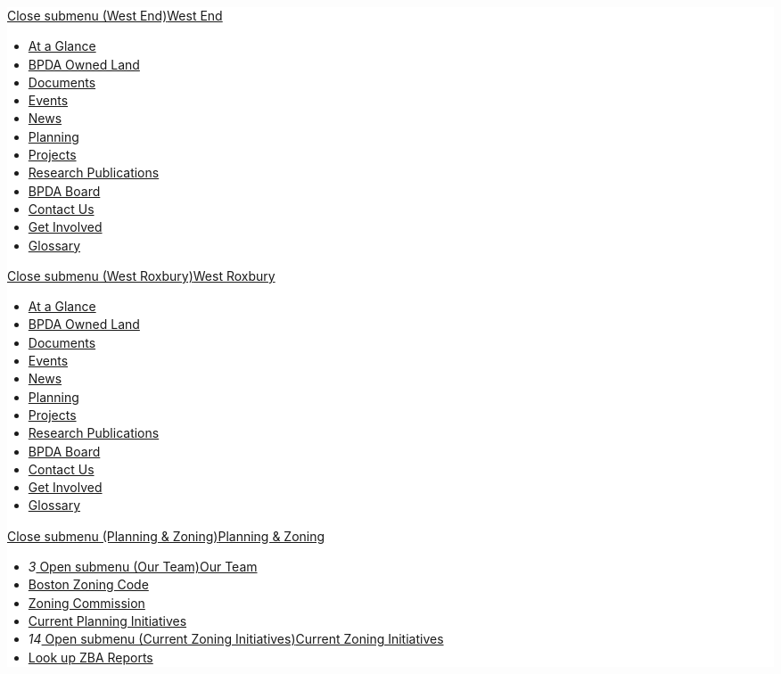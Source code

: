 [Close submenu (West End)](https://www.bostonplans.org/projects/standards/<#mm-2>)[West End](https://www.bostonplans.org/projects/standards/<#mm-2>)
  * [At a Glance](https://www.bostonplans.org/projects/standards/</neighborhoods/west-end/at-a-glance>)
  * [BPDA Owned Land](https://www.bostonplans.org/projects/standards/</opportunities-properties/bra-owned-land?neighborhoodid=31&sortby=name&sortdirection=asc&type=bold>)
  * [Documents](https://www.bostonplans.org/projects/standards/<http:/www.bostonredevelopmentauthority.org/document-center?neighborhood=24>)
  * [Events](https://www.bostonplans.org/projects/standards/</neighborhoods/west-end/events>)
  * [News](https://www.bostonplans.org/projects/standards/</neighborhoods/west-end/news>)
  * [Planning](https://www.bostonplans.org/projects/standards/</planning/planning-initiatives?neighborhoodid=31&sortby=date&sortdirection=DESC>)
  * [Projects](https://www.bostonplans.org/projects/standards/</projects/development-projects?neighborhoodid=31&sortby=filed&sortdirection=DESC>)
  * [Research Publications](https://www.bostonplans.org/projects/standards/<http:/www.bostonredevelopmentauthority.org/research-maps/research/research-publications?neighborhoodid=31&sortby=date&sortdirection=DESC>)
  * [BPDA Board](https://www.bostonplans.org/projects/standards/</about-us/the-bra-board/board-meetings>)
  * [Contact Us](https://www.bostonplans.org/projects/standards/</about-us/contact-us>)
  * [Get Involved](https://www.bostonplans.org/projects/standards/</about-us/get-involved>)
  * [Glossary](https://www.bostonplans.org/projects/standards/</global-elements/mobile-utility-nav/glossary>)


[Close submenu (West Roxbury)](https://www.bostonplans.org/projects/standards/<#mm-2>)[West Roxbury](https://www.bostonplans.org/projects/standards/<#mm-2>)
  * [At a Glance](https://www.bostonplans.org/projects/standards/</neighborhoods/west-roxbury/at-a-glance>)
  * [BPDA Owned Land](https://www.bostonplans.org/projects/standards/</opportunities-properties/bra-owned-land?neighborhoodid=19&sortby=name&sortdirection=asc>)
  * [Documents](https://www.bostonplans.org/projects/standards/<http:/www.bostonredevelopmentauthority.org/document-center?neighborhood=25>)
  * [Events](https://www.bostonplans.org/projects/standards/</neighborhoods/west-roxbury/events>)
  * [News](https://www.bostonplans.org/projects/standards/</neighborhoods/west-roxbury/news>)
  * [Planning](https://www.bostonplans.org/projects/standards/</planning/planning-initiatives?neighborhoodid=19&sortby=date&sortdirection=DESC>)
  * [Projects](https://www.bostonplans.org/projects/standards/</projects/development-projects?neighborhoodid=19&sortby=filed&sortdirection=DESC>)
  * [Research Publications](https://www.bostonplans.org/projects/standards/<http:/www.bostonredevelopmentauthority.org/research-maps/research/research-publications?neighborhoodid=19&sortby=date&sortdirection=DESC>)
  * [BPDA Board](https://www.bostonplans.org/projects/standards/</about-us/the-bra-board/board-meetings>)
  * [Contact Us](https://www.bostonplans.org/projects/standards/</about-us/contact-us>)
  * [Get Involved](https://www.bostonplans.org/projects/standards/</about-us/get-involved>)
  * [Glossary](https://www.bostonplans.org/projects/standards/</global-elements/mobile-utility-nav/glossary>)


[Close submenu (Planning & Zoning)](https://www.bostonplans.org/projects/standards/<#menuElem>)[Planning & Zoning](https://www.bostonplans.org/projects/standards/<#menuElem>)
  * _3_[ Open submenu (Our Team)](https://www.bostonplans.org/projects/standards/<#mm-29>)[Our Team](https://www.bostonplans.org/projects/standards/</planning-zoning/our-team>)
  * [Boston Zoning Code](https://www.bostonplans.org/projects/standards/</planning-zoning/zoning-code>)
  * [Zoning Commission](https://www.bostonplans.org/projects/standards/</planning-zoning/zoning-commission>)
  * [Current Planning Initiatives](https://www.bostonplans.org/projects/standards/</planning-zoning/planning-initiatives>)
  * _14_[ Open submenu (Current Zoning Initiatives)](https://www.bostonplans.org/projects/standards/<#mm-31>)[Current Zoning Initiatives](https://www.bostonplans.org/projects/standards/</planning-zoning/zoning-initiatives>)
  * [Look up ZBA Reports](https://www.bostonplans.org/projects/standards/</planning-zoning/zoning-board-of-appeal>)